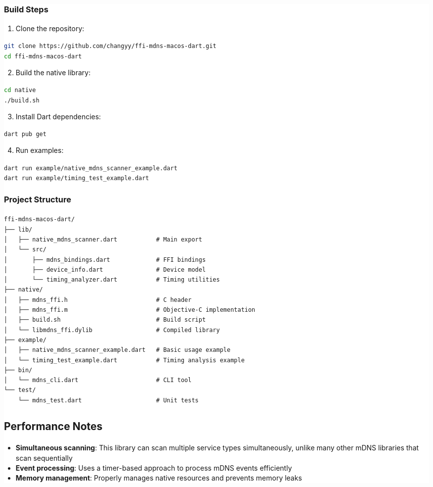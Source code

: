 ### Build Steps

1. Clone the repository:
```bash
git clone https://github.com/changyy/ffi-mdns-macos-dart.git
cd ffi-mdns-macos-dart
```

2. Build the native library:
```bash
cd native
./build.sh
```

3. Install Dart dependencies:
```bash
dart pub get
```

4. Run examples:
```bash
dart run example/native_mdns_scanner_example.dart
dart run example/timing_test_example.dart
```

### Project Structure

```
ffi-mdns-macos-dart/
├── lib/
│   ├── native_mdns_scanner.dart           # Main export
│   └── src/
│       ├── mdns_bindings.dart             # FFI bindings
│       ├── device_info.dart               # Device model
│       └── timing_analyzer.dart           # Timing utilities
├── native/
│   ├── mdns_ffi.h                         # C header
│   ├── mdns_ffi.m                         # Objective-C implementation
│   ├── build.sh                           # Build script
│   └── libmdns_ffi.dylib                  # Compiled library
├── example/
│   ├── native_mdns_scanner_example.dart   # Basic usage example
│   └── timing_test_example.dart           # Timing analysis example
├── bin/
│   └── mdns_cli.dart                      # CLI tool
└── test/
    └── mdns_test.dart                     # Unit tests
```

## Performance Notes

- **Simultaneous scanning**: This library can scan multiple service types simultaneously, unlike many other mDNS libraries that scan sequentially
- **Event processing**: Uses a timer-based approach to process mDNS events efficiently
- **Memory management**: Properly manages native resources and prevents memory leaks
